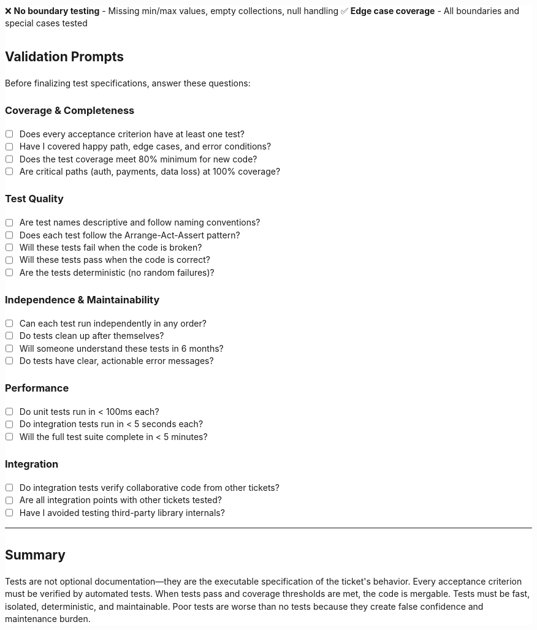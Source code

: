 ❌ **No boundary testing** - Missing min/max values, empty collections,
null handling
✅ **Edge case coverage** - All boundaries and special cases tested

## Validation Prompts

Before finalizing test specifications, answer these questions:

### Coverage & Completeness
- [ ] Does every acceptance criterion have at least one test?
- [ ] Have I covered happy path, edge cases, and error conditions?
- [ ] Does the test coverage meet 80% minimum for new code?
- [ ] Are critical paths (auth, payments, data loss) at 100% coverage?

### Test Quality
- [ ] Are test names descriptive and follow naming conventions?
- [ ] Does each test follow the Arrange-Act-Assert pattern?
- [ ] Will these tests fail when the code is broken?
- [ ] Will these tests pass when the code is correct?
- [ ] Are the tests deterministic (no random failures)?

### Independence & Maintainability
- [ ] Can each test run independently in any order?
- [ ] Do tests clean up after themselves?
- [ ] Will someone understand these tests in 6 months?
- [ ] Do tests have clear, actionable error messages?

### Performance
- [ ] Do unit tests run in < 100ms each?
- [ ] Do integration tests run in < 5 seconds each?
- [ ] Will the full test suite complete in < 5 minutes?

### Integration
- [ ] Do integration tests verify collaborative code from other tickets?
- [ ] Are all integration points with other tickets tested?
- [ ] Have I avoided testing third-party library internals?

---

## Summary

Tests are not optional documentation—they are the executable specification of
the ticket's behavior. Every acceptance criterion must be verified by automated
tests. When tests pass and coverage thresholds are met, the code is mergable.
Tests must be fast, isolated, deterministic, and maintainable. Poor tests are
worse than no tests because they create false confidence and maintenance burden.
